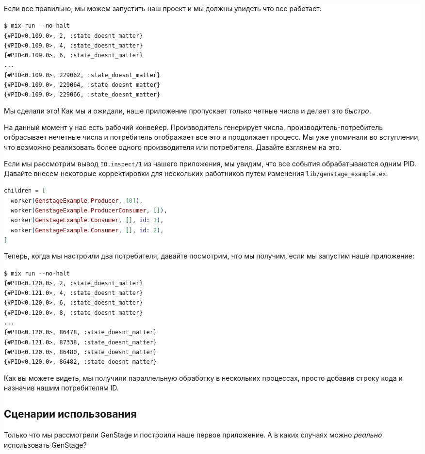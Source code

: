 Если все правильно, мы можем запустить наш проект и мы должны увидеть что все работает:

```shell
$ mix run --no-halt
{#PID<0.109.0>, 2, :state_doesnt_matter}
{#PID<0.109.0>, 4, :state_doesnt_matter}
{#PID<0.109.0>, 6, :state_doesnt_matter}
...
{#PID<0.109.0>, 229062, :state_doesnt_matter}
{#PID<0.109.0>, 229064, :state_doesnt_matter}
{#PID<0.109.0>, 229066, :state_doesnt_matter}
```

Мы сделали это! Как мы и ожидали, наше приложение пропускает только четные числа и делает это _быстро_.

На данный момент у нас есть рабочий конвейер. Производитель генерирует числа, производитель-потребитель отбрасывает нечетные числа и потребитель отображает все это и продолжает процесс. Мы уже упоминали во вступлении, что возможно реализовать более одного производителя или потребителя. Давайте взглянем на это.

Если мы рассмотрим вывод `IO.inspect/1` из нашего приложения, мы увидим, что все события обрабатываются одним PID. Давайте внесем некоторые корректировки для нескольких работников путем изменения `lib/genstage_example.ex`:

```elixir
children = [
  worker(GenstageExample.Producer, [0]),
  worker(GenstageExample.ProducerConsumer, []),
  worker(GenstageExample.Consumer, [], id: 1),
  worker(GenstageExample.Consumer, [], id: 2),
]
```

Теперь, когда мы настроили два потребителя, давайте посмотрим, что мы получим, если мы запустим наше приложение:

```shell
$ mix run --no-halt
{#PID<0.120.0>, 2, :state_doesnt_matter}
{#PID<0.121.0>, 4, :state_doesnt_matter}
{#PID<0.120.0>, 6, :state_doesnt_matter}
{#PID<0.120.0>, 8, :state_doesnt_matter}
...
{#PID<0.120.0>, 86478, :state_doesnt_matter}
{#PID<0.121.0>, 87338, :state_doesnt_matter}
{#PID<0.120.0>, 86480, :state_doesnt_matter}
{#PID<0.120.0>, 86482, :state_doesnt_matter}
```

Как вы можете видеть, мы получили параллельную обработку в нескольких процессах, просто добавив строку кода и назначив нашим потребителям ID.

## Сценарии использования

Только что мы рассмотрели GenStage и построили наше первое приложение. А в каких случаях можно _реально_ использовать GenStage?

